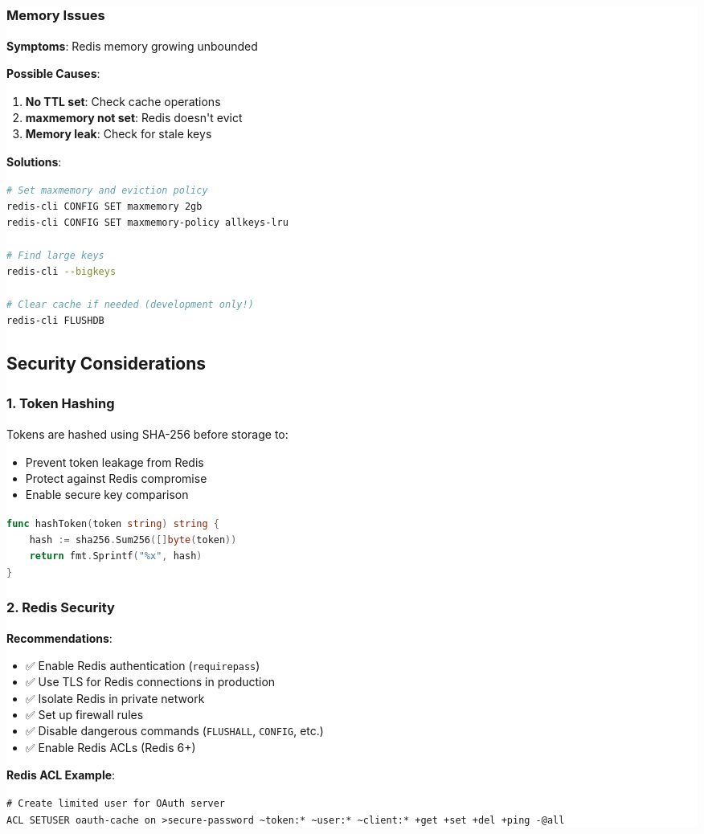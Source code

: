 ### Memory Issues

**Symptoms**: Redis memory growing unbounded

**Possible Causes**:
1. **No TTL set**: Check cache operations
2. **maxmemory not set**: Redis doesn't evict
3. **Memory leak**: Check for stale keys

**Solutions**:
```bash
# Set maxmemory and eviction policy
redis-cli CONFIG SET maxmemory 2gb
redis-cli CONFIG SET maxmemory-policy allkeys-lru

# Find large keys
redis-cli --bigkeys

# Clear cache if needed (development only!)
redis-cli FLUSHDB
```

## Security Considerations

### 1. Token Hashing

Tokens are hashed using SHA-256 before storage to:
- Prevent token leakage from Redis
- Protect against Redis compromise
- Enable secure key comparison

```go
func hashToken(token string) string {
    hash := sha256.Sum256([]byte(token))
    return fmt.Sprintf("%x", hash)
}
```

### 2. Redis Security

**Recommendations**:
- ✅ Enable Redis authentication (`requirepass`)
- ✅ Use TLS for Redis connections in production
- ✅ Isolate Redis in private network
- ✅ Set up firewall rules
- ✅ Disable dangerous commands (`FLUSHALL`, `CONFIG`, etc.)
- ✅ Enable Redis ACLs (Redis 6+)

**Redis ACL Example**:
```
# Create limited user for OAuth server
ACL SETUSER oauth-cache on >secure-password ~token:* ~user:* ~client:* +get +set +del +ping -@all
```
